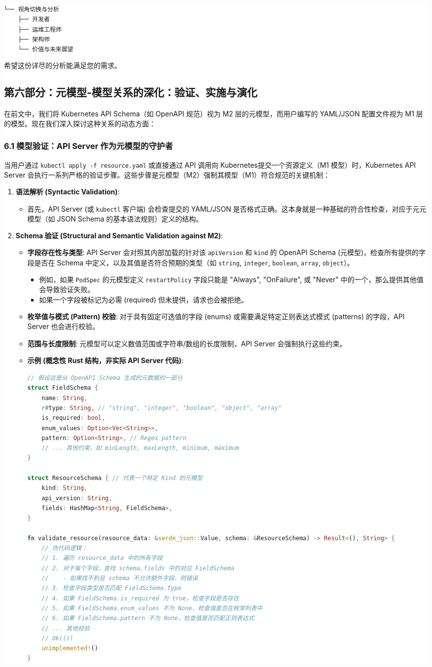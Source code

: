 ```text
└── 视角切换与分析
    ├── 开发者
    ├── 运维工程师
    ├── 架构师
    └── 价值与未来展望
```

希望这份详尽的分析能满足您的需求。

## 第六部分：元模型-模型关系的深化：验证、实施与演化

在前文中，我们将 Kubernetes API Schema（如 OpenAPI 规范）视为 M2 层的元模型，而用户编写的 YAML/JSON 配置文件视为 M1 层的模型。现在我们深入探讨这种关系的动态方面：

### 6.1 模型验证：API Server 作为元模型的守护者

当用户通过 `kubectl apply -f resource.yaml` 或直接通过 API 调用向 Kubernetes提交一个资源定义（M1 模型）时，Kubernetes API Server 会执行一系列严格的验证步骤。这些步骤是元模型（M2）强制其模型（M1）符合规范的关键机制：

1. **语法解析 (Syntactic Validation)**:
    - 首先，API Server (或 `kubectl` 客户端) 会检查提交的 YAML/JSON 是否格式正确。这本身就是一种基础的符合性检查，对应于元元模型（如 JSON Schema 的基本语法规则）定义的结构。

2. **Schema 验证 (Structural and Semantic Validation against M2)**:
    - **字段存在性与类型**: API Server 会对照其内部加载的针对该 `apiVersion` 和 `kind` 的 OpenAPI Schema (元模型)，检查所有提供的字段是否在 Schema 中定义，以及其值是否符合预期的类型（如 `string`, `integer`, `boolean`, `array`, `object`）。
        - 例如，如果 `PodSpec` 的元模型定义 `restartPolicy` 字段只能是 "Always", "OnFailure", 或 "Never" 中的一个，那么提供其他值会导致验证失败。
        - 如果一个字段被标记为必需 (required) 但未提供，请求也会被拒绝。
    - **枚举值与模式 (Pattern) 校验**: 对于具有固定可选值的字段 (enums) 或需要满足特定正则表达式模式 (patterns) 的字段，API Server 也会进行校验。
    - **范围与长度限制**: 元模型可以定义数值范围或字符串/数组的长度限制，API Server 会强制执行这些约束。
    - **示例 (概念性 Rust 结构，非实际 API Server 代码)**:

        ```rust
        // 假设这是从 OpenAPI Schema 生成的元数据的一部分
        struct FieldSchema {
            name: String,
            r#type: String, // "string", "integer", "boolean", "object", "array"
            is_required: bool,
            enum_values: Option<Vec<String>>,
            pattern: Option<String>, // Regex pattern
            // ... 其他约束，如 minLength, maxLength, minimum, maximum
        }

        struct ResourceSchema { // 代表一个特定 Kind 的元模型
            kind: String,
            api_version: String,
            fields: HashMap<String, FieldSchema>,
        }

        fn validate_resource(resource_data: &serde_json::Value, schema: &ResourceSchema) -> Result<(), String> {
            // 伪代码逻辑：
            // 1. 遍历 resource_data 中的所有字段
            // 2. 对于每个字段，查找 schema.fields 中的对应 FieldSchema
            //    - 如果找不到且 schema 不允许额外字段，则错误
            // 3. 检查字段类型是否匹配 FieldSchema.type
            // 4. 如果 FieldSchema.is_required 为 true，检查字段是否存在
            // 5. 如果 FieldSchema.enum_values 不为 None，检查值是否在枚举列表中
            // 6. 如果 FieldSchema.pattern 不为 None，检查值是否匹配正则表达式
            // ... 其他校验
            // Ok(())
            unimplemented!()
        }
        ```
